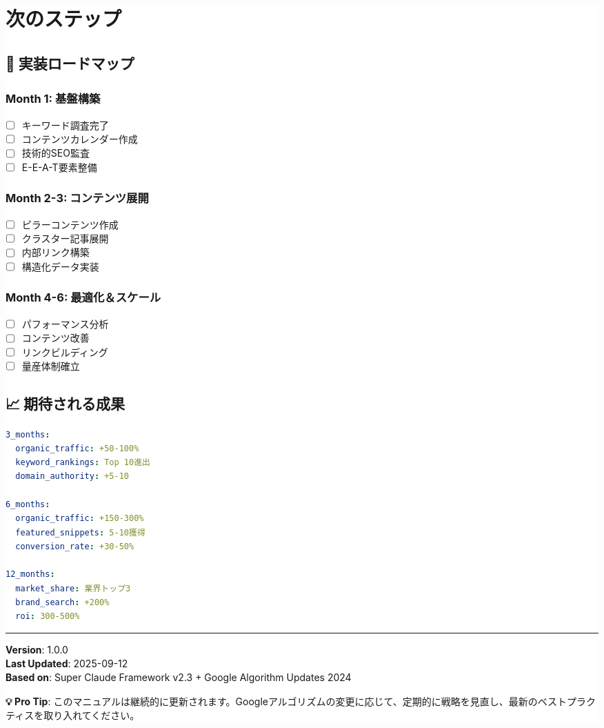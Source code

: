 
# 次のステップ

## 🚀 実装ロードマップ

### Month 1: 基盤構築
- [ ] キーワード調査完了
- [ ] コンテンツカレンダー作成
- [ ] 技術的SEO監査
- [ ] E-E-A-T要素整備

### Month 2-3: コンテンツ展開
- [ ] ピラーコンテンツ作成
- [ ] クラスター記事展開
- [ ] 内部リンク構築
- [ ] 構造化データ実装

### Month 4-6: 最適化＆スケール
- [ ] パフォーマンス分析
- [ ] コンテンツ改善
- [ ] リンクビルディング
- [ ] 量産体制確立

## 📈 期待される成果

```yaml
3_months:
  organic_traffic: +50-100%
  keyword_rankings: Top 10進出
  domain_authority: +5-10

6_months:
  organic_traffic: +150-300%
  featured_snippets: 5-10獲得
  conversion_rate: +30-50%

12_months:
  market_share: 業界トップ3
  brand_search: +200%
  roi: 300-500%
```

---

**Version**: 1.0.0  
**Last Updated**: 2025-09-12  
**Based on**: Super Claude Framework v2.3 + Google Algorithm Updates 2024

**💡 Pro Tip**: このマニュアルは継続的に更新されます。Googleアルゴリズムの変更に応じて、定期的に戦略を見直し、最新のベストプラクティスを取り入れてください。